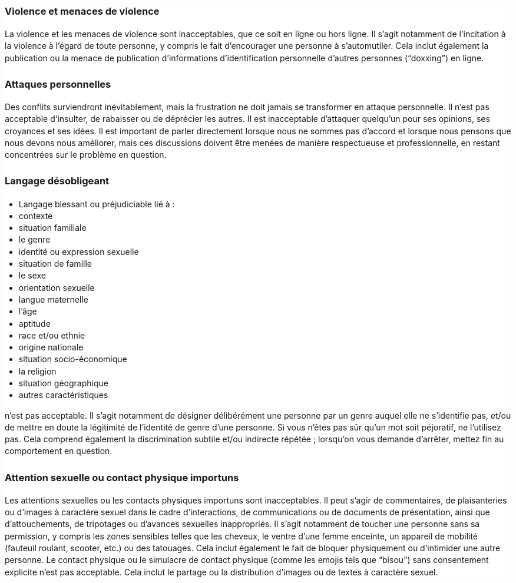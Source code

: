 ### Violence et menaces de violence

La violence et les menaces de violence sont inacceptables, que ce soit en ligne ou hors ligne. Il s’agit notamment de l’incitation à la violence à l’égard de toute personne, y compris le fait d’encourager une personne à s’automutiler. Cela inclut également la publication ou la menace de publication d’informations d’identification personnelle d’autres personnes (“doxxing”) en ligne.

### Attaques personnelles

Des conflits surviendront inévitablement, mais la frustration ne doit jamais se transformer en attaque personnelle. Il n’est pas acceptable d’insulter, de rabaisser ou de déprécier les autres. Il est inacceptable d’attaquer quelqu’un pour ses opinions, ses croyances et ses idées. Il est important de parler directement lorsque nous ne sommes pas d’accord et lorsque nous pensons que nous devons nous améliorer, mais ces discussions doivent être menées de manière respectueuse et professionnelle, en restant concentrées sur le problème en question.

### Langage désobligeant

- Langage blessant ou préjudiciable lié à :
- contexte
- situation familiale
- le genre
- identité ou expression sexuelle
- situation de famille
- le sexe
- orientation sexuelle
- langue maternelle
- l’âge
- aptitude
- race et/ou ethnie
- origine nationale
- situation socio-économique
- la religion
- situation géographique
- autres caractéristiques

n’est pas acceptable. Il s’agit notamment de désigner délibérément une personne par un genre auquel elle ne s’identifie pas, et/ou de mettre en doute la légitimité de l’identité de genre d’une personne. Si vous n’êtes pas sûr qu’un mot soit péjoratif, ne l’utilisez pas. Cela comprend également la discrimination subtile et/ou indirecte répétée ; lorsqu’on vous demande d’arrêter, mettez fin au comportement en question.

### Attention sexuelle ou contact physique importuns

Les attentions sexuelles ou les contacts physiques importuns sont inacceptables. Il peut s’agir de commentaires, de plaisanteries ou d’images à caractère sexuel dans le cadre d’interactions, de communications ou de documents de présentation, ainsi que d’attouchements, de tripotages ou d’avances sexuelles inappropriés. Il s’agit notamment de toucher une personne sans sa permission, y compris les zones sensibles telles que les cheveux, le ventre d’une femme enceinte, un appareil de mobilité (fauteuil roulant, scooter, etc.) ou des tatouages. Cela inclut également le fait de bloquer physiquement ou d’intimider une autre personne. Le contact physique ou le simulacre de contact physique (comme les emojis tels que “bisou”) sans consentement explicite n’est pas acceptable. Cela inclut le partage ou la distribution d’images ou de textes à caractère sexuel.
